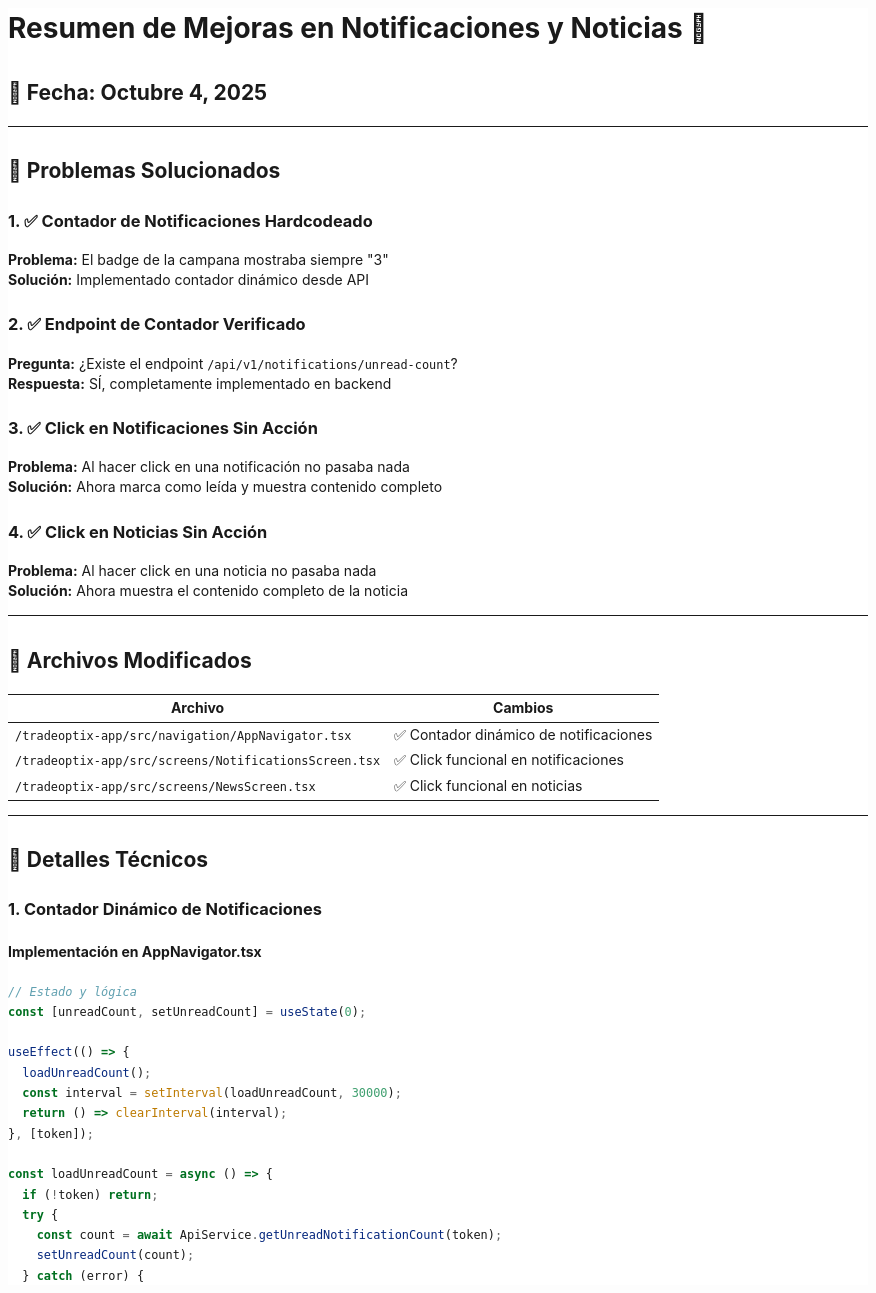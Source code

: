 # Resumen de Mejoras en Notificaciones y Noticias 🎉

## 📅 Fecha: Octubre 4, 2025

---

## 🎯 Problemas Solucionados

### 1. ✅ Contador de Notificaciones Hardcodeado
**Problema:** El badge de la campana mostraba siempre "3"  
**Solución:** Implementado contador dinámico desde API

### 2. ✅ Endpoint de Contador Verificado
**Pregunta:** ¿Existe el endpoint `/api/v1/notifications/unread-count`?  
**Respuesta:** SÍ, completamente implementado en backend

### 3. ✅ Click en Notificaciones Sin Acción
**Problema:** Al hacer click en una notificación no pasaba nada  
**Solución:** Ahora marca como leída y muestra contenido completo

### 4. ✅ Click en Noticias Sin Acción
**Problema:** Al hacer click en una noticia no pasaba nada  
**Solución:** Ahora muestra el contenido completo de la noticia

---

## 📁 Archivos Modificados

| Archivo | Cambios |
|---------|---------|
| `/tradeoptix-app/src/navigation/AppNavigator.tsx` | ✅ Contador dinámico de notificaciones |
| `/tradeoptix-app/src/screens/NotificationsScreen.tsx` | ✅ Click funcional en notificaciones |
| `/tradeoptix-app/src/screens/NewsScreen.tsx` | ✅ Click funcional en noticias |

---

## 🔧 Detalles Técnicos

### 1. Contador Dinámico de Notificaciones

#### Implementación en AppNavigator.tsx

```typescript
// Estado y lógica
const [unreadCount, setUnreadCount] = useState(0);

useEffect(() => {
  loadUnreadCount();
  const interval = setInterval(loadUnreadCount, 30000);
  return () => clearInterval(interval);
}, [token]);

const loadUnreadCount = async () => {
  if (!token) return;
  try {
    const count = await ApiService.getUnreadNotificationCount(token);
    setUnreadCount(count);
  } catch (error) {
```